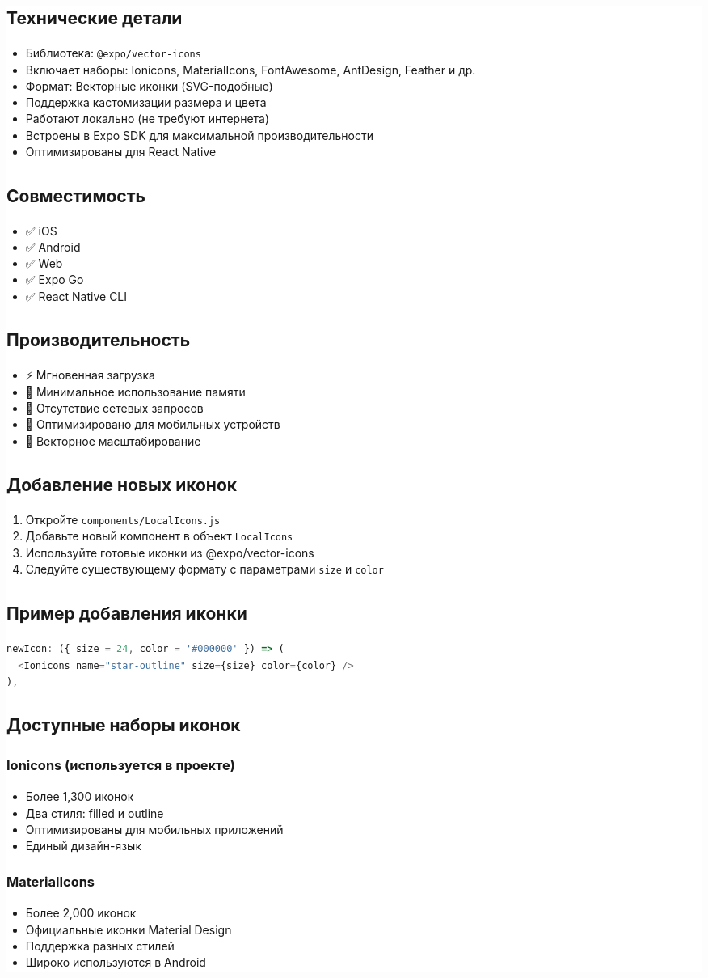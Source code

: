 ## Технические детали

- Библиотека: `@expo/vector-icons`
- Включает наборы: Ionicons, MaterialIcons, FontAwesome, AntDesign, Feather и др.
- Формат: Векторные иконки (SVG-подобные)
- Поддержка кастомизации размера и цвета
- Работают локально (не требуют интернета)
- Встроены в Expo SDK для максимальной производительности
- Оптимизированы для React Native

## Совместимость

- ✅ iOS
- ✅ Android  
- ✅ Web
- ✅ Expo Go
- ✅ React Native CLI

## Производительность

- ⚡ Мгновенная загрузка
- 💾 Минимальное использование памяти
- 🔄 Отсутствие сетевых запросов
- 📱 Оптимизировано для мобильных устройств
- 🎨 Векторное масштабирование

## Добавление новых иконок

1. Откройте `components/LocalIcons.js`
2. Добавьте новый компонент в объект `LocalIcons`
3. Используйте готовые иконки из @expo/vector-icons
4. Следуйте существующему формату с параметрами `size` и `color`

## Пример добавления иконки

```javascript
newIcon: ({ size = 24, color = '#000000' }) => (
  <Ionicons name="star-outline" size={size} color={color} />
),
```

## Доступные наборы иконок

### Ionicons (используется в проекте)
- Более 1,300 иконок
- Два стиля: filled и outline
- Оптимизированы для мобильных приложений
- Единый дизайн-язык

### MaterialIcons
- Более 2,000 иконок
- Официальные иконки Material Design
- Поддержка разных стилей
- Широко используются в Android

